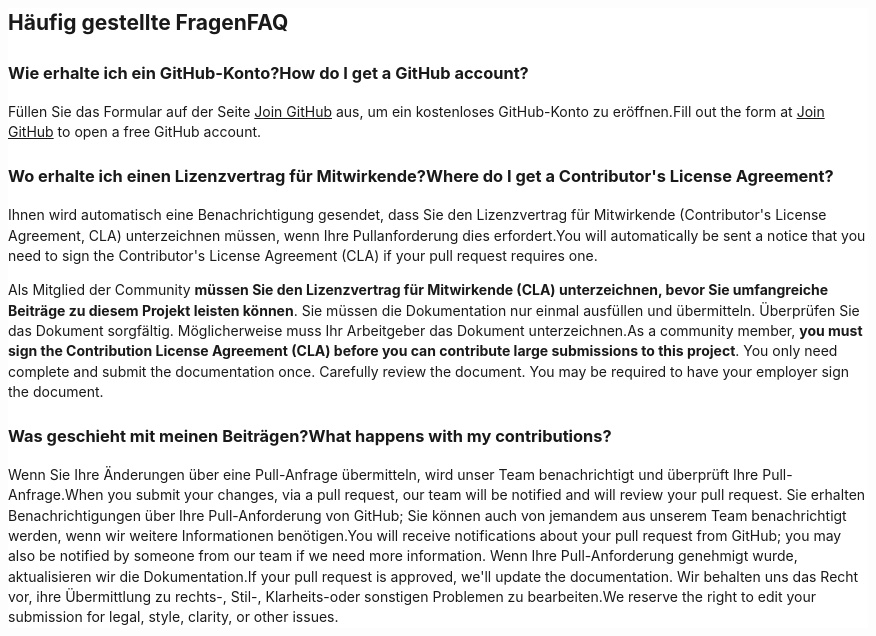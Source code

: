 ## <a name="faq"></a><span data-ttu-id="4c0a3-248">Häufig gestellte Fragen</span><span class="sxs-lookup"><span data-stu-id="4c0a3-248">FAQ</span></span>

### <a name="how-do-i-get-a-github-account"></a><span data-ttu-id="4c0a3-249">Wie erhalte ich ein GitHub-Konto?</span><span class="sxs-lookup"><span data-stu-id="4c0a3-249">How do I get a GitHub account?</span></span>

<span data-ttu-id="4c0a3-250">Füllen Sie das Formular auf der Seite [Join GitHub](https://github.com/join) aus, um ein kostenloses GitHub-Konto zu eröffnen.</span><span class="sxs-lookup"><span data-stu-id="4c0a3-250">Fill out the form at [Join GitHub](https://github.com/join) to open a free GitHub account.</span></span> 

### <a name="where-do-i-get-a-contributors-license-agreement"></a><span data-ttu-id="4c0a3-251">Wo erhalte ich einen Lizenzvertrag für Mitwirkende?</span><span class="sxs-lookup"><span data-stu-id="4c0a3-251">Where do I get a Contributor's License Agreement?</span></span> 

<span data-ttu-id="4c0a3-252">Ihnen wird automatisch eine Benachrichtigung gesendet, dass Sie den Lizenzvertrag für Mitwirkende (Contributor's License Agreement, CLA) unterzeichnen müssen, wenn Ihre Pullanforderung dies erfordert.</span><span class="sxs-lookup"><span data-stu-id="4c0a3-252">You will automatically be sent a notice that you need to sign the Contributor's License Agreement (CLA) if your pull request requires one.</span></span> 

<span data-ttu-id="4c0a3-p131">Als Mitglied der Community **müssen Sie den Lizenzvertrag für Mitwirkende (CLA) unterzeichnen, bevor Sie umfangreiche Beiträge zu diesem Projekt leisten können**. Sie müssen die Dokumentation nur einmal ausfüllen und übermitteln. Überprüfen Sie das Dokument sorgfältig. Möglicherweise muss Ihr Arbeitgeber das Dokument unterzeichnen.</span><span class="sxs-lookup"><span data-stu-id="4c0a3-p131">As a community member, **you must sign the Contribution License Agreement (CLA) before you can contribute large submissions to this project**. You only need complete and submit the documentation once. Carefully review the document. You may be required to have your employer sign the document.</span></span>

### <a name="what-happens-with-my-contributions"></a><span data-ttu-id="4c0a3-257">Was geschieht mit meinen Beiträgen?</span><span class="sxs-lookup"><span data-stu-id="4c0a3-257">What happens with my contributions?</span></span>

<span data-ttu-id="4c0a3-258">Wenn Sie Ihre Änderungen über eine Pull-Anfrage übermitteln, wird unser Team benachrichtigt und überprüft Ihre Pull-Anfrage.</span><span class="sxs-lookup"><span data-stu-id="4c0a3-258">When you submit your changes, via a pull request, our team will be notified and will review your pull request.</span></span> <span data-ttu-id="4c0a3-259">Sie erhalten Benachrichtigungen über Ihre Pull-Anforderung von GitHub; Sie können auch von jemandem aus unserem Team benachrichtigt werden, wenn wir weitere Informationen benötigen.</span><span class="sxs-lookup"><span data-stu-id="4c0a3-259">You will receive notifications about your pull request from GitHub; you may also be notified by someone from our team if we need more information.</span></span> <span data-ttu-id="4c0a3-260">Wenn Ihre Pull-Anforderung genehmigt wurde, aktualisieren wir die Dokumentation.</span><span class="sxs-lookup"><span data-stu-id="4c0a3-260">If your pull request is approved, we'll update the documentation.</span></span> <span data-ttu-id="4c0a3-261">Wir behalten uns das Recht vor, ihre Übermittlung zu rechts-, Stil-, Klarheits-oder sonstigen Problemen zu bearbeiten.</span><span class="sxs-lookup"><span data-stu-id="4c0a3-261">We reserve the right to edit your submission for legal, style, clarity, or other issues.</span></span>
